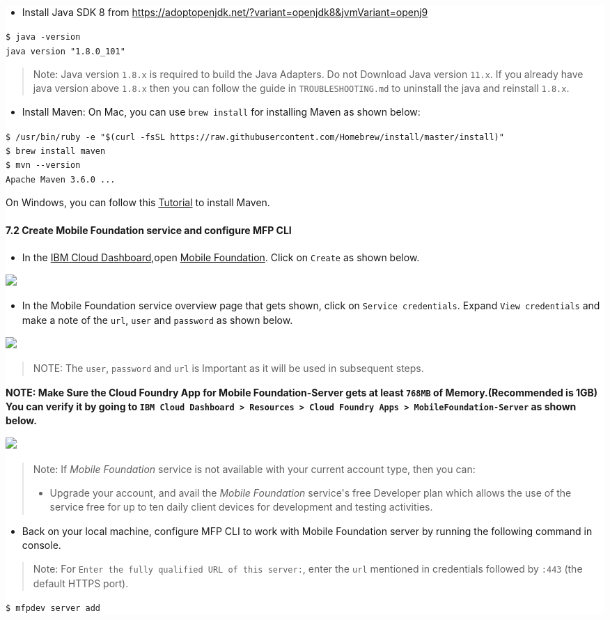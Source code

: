 * Install Java SDK 8 from https://adoptopenjdk.net/?variant=openjdk8&jvmVariant=openj9
```
$ java -version
java version "1.8.0_101"
```
> Note: Java version `1.8.x` is required to build the Java Adapters. Do not Download Java version `11.x`. If you already have java version above `1.8.x` then you can follow the guide in `TROUBLESHOOTING.md` to uninstall the java and reinstall `1.8.x`.

* Install Maven:
On Mac, you can use `brew install` for installing Maven as shown below:
```
$ /usr/bin/ruby -e "$(curl -fsSL https://raw.githubusercontent.com/Homebrew/install/master/install)"
$ brew install maven
$ mvn --version
Apache Maven 3.6.0 ...
```
On Windows, you can follow this [Tutorial](https://www.mkyong.com/maven/how-to-install-maven-in-windows/) to install Maven.

#### 7.2 Create Mobile Foundation service and configure MFP CLI
* In the [IBM Cloud Dashboard](https://cloud.ibm.com/),open [Mobile Foundation](https://cloud.ibm.com/catalog/services/mobile-foundation). Click on `Create` as shown below.

![](doc/source/images/CreateMobileFoundationService.png)

* In the Mobile Foundation service overview page that gets shown, click on `Service credentials`. Expand `View credentials` and make a note of the `url`, `user` and `password` as shown below.

![](doc/source/images/MobileFoundationServiceCredentials.png)

>NOTE: The `user`, `password` and `url` is Important as it will be used in subsequent steps.

<b>NOTE: Make Sure the Cloud Foundry App for Mobile Foundation-Server gets at least `768MB` of Memory.(Recommended is 1GB) You can verify it by going to `IBM Cloud Dashboard > Resources > Cloud Foundry Apps > MobileFoundation-Server` as shown below.</b>

![](doc/source/images/MobileFoundationServiceMemory.png)

> Note: If *Mobile Foundation* service is not available with your current account type, then you can:
> - Upgrade your account, and avail the *Mobile Foundation* service's free Developer plan which allows the use of the service free for up to ten daily client devices for development and testing activities.

* Back on your local machine, configure MFP CLI to work with Mobile Foundation server by running the following command in console.

> Note: For `Enter the fully qualified URL of this server:`, enter the `url` mentioned in credentials followed by `:443` (the default HTTPS port).
```
$ mfpdev server add
```
